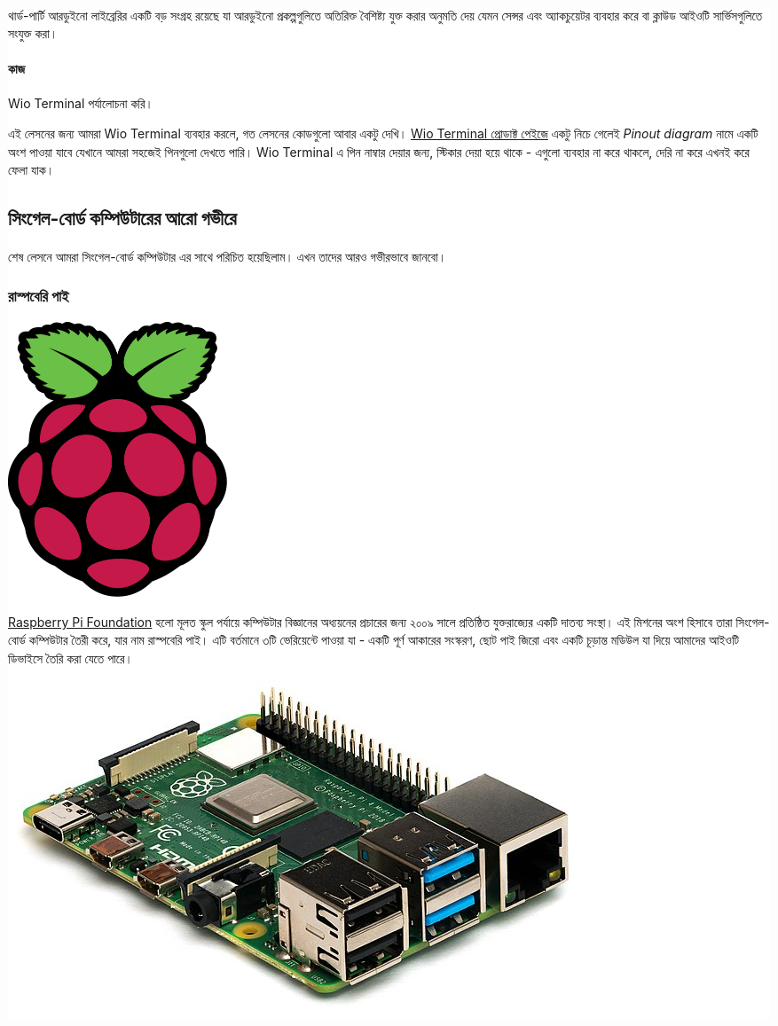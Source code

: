 থার্ড-পার্টি আরডুইনো লাইব্রেরির একটি বড় সংগ্রহ রয়েছে যা আরডুইনো প্রকল্পগুলিতে অতিরিক্ত বৈশিষ্ট্য যুক্ত করার অনুমতি দেয় যেমন সেন্সর এবং অ্যাকচুয়েটর ব্যবহার করে বা ক্লাউড আইওটি সার্ভিসগুলিতে সংযুক্ত করা।

#### কাজ

Wio Terminal পর্যালোচনা করি।

এই লেসনের জন্য আমরা Wio Terminal ব্যবহার করলে, গত লেসনের কোডগুলো আবার একটু দেখি। [Wio Terminal প্রোডাক্ট পেইজে](https://www.seeedstudio.com/Wio-Terminal-p-4509.html) একটু নিচে গেলেই *Pinout diagram* নামে একটি অংশ পাওয়া যাবে যেখানে আমরা সহজেই পিনগুলো দেখতে পারি। Wio Terminal এ পিন নাম্বার দেয়ার জন্য, স্টিকার দেয়া হয়ে থাকে - এগুলো ব্যবহার না করে থাকলে, দেরি না করে এখনই করে ফেলা যাক।

## সিংগেল-বোর্ড কম্পিউটারের আরো গভীরে

শেষ লেসনে আমরা সিংগেল-বোর্ড কম্পিউটার এর সাথে পরিচিত হয়েছিলাম। এখন তাদের আরও গভীরভাবে জানবো।

### রাস্পবেরি পাই

![The Raspberry Pi logo](../../../../images/raspberry-pi-logo.png)

[Raspberry Pi Foundation](https://www.raspberrypi.org) হলো মূলত স্কুল পর্যায়ে কম্পিউটার বিজ্ঞানের অধ্যয়নের প্রচারের জন্য ২০০৯ সালে প্রতিষ্ঠিত যুক্তরাজ্যের একটি দাতব্য সংস্থা। এই মিশনের অংশ হিসাবে তারা সিংগেল-বোর্ড কম্পিউটার তৈরী করে, যার নাম রাস্পবেরি পাই। এটি বর্তমানে ৩টি ভেরিয়েন্টে পাওয়া যা - একটি পূর্ণ আকারের সংস্করণ, ছোট পাই জিরো এবং একটি চূড়ান্ত মডিউল যা দিয়ে আমাদের আইওটি ডিভাইসে তৈরি করা যেতে পারে।

![A Raspberry Pi 4](../../../../images/raspberry-pi-4.jpg)
